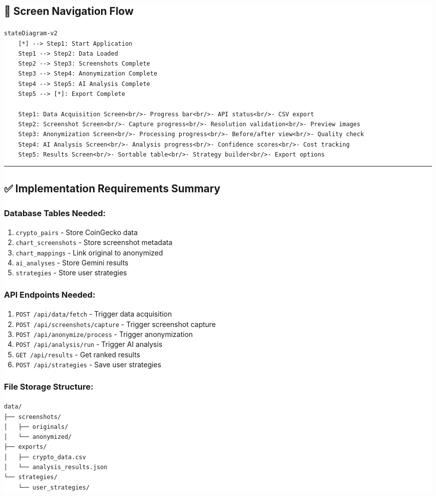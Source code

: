 
## 📱 Screen Navigation Flow

```mermaid
stateDiagram-v2
    [*] --> Step1: Start Application
    Step1 --> Step2: Data Loaded
    Step2 --> Step3: Screenshots Complete
    Step3 --> Step4: Anonymization Complete
    Step4 --> Step5: AI Analysis Complete
    Step5 --> [*]: Export Complete
    
    Step1: Data Acquisition Screen<br/>- Progress bar<br/>- API status<br/>- CSV export
    Step2: Screenshot Screen<br/>- Capture progress<br/>- Resolution validation<br/>- Preview images
    Step3: Anonymization Screen<br/>- Processing progress<br/>- Before/after view<br/>- Quality check
    Step4: AI Analysis Screen<br/>- Analysis progress<br/>- Confidence scores<br/>- Cost tracking
    Step5: Results Screen<br/>- Sortable table<br/>- Strategy builder<br/>- Export options
```

---

## ✅ Implementation Requirements Summary

### Database Tables Needed:
1. `crypto_pairs` - Store CoinGecko data
2. `chart_screenshots` - Store screenshot metadata
3. `chart_mappings` - Link original to anonymized
4. `ai_analyses` - Store Gemini results
5. `strategies` - Store user strategies

### API Endpoints Needed:
1. `POST /api/data/fetch` - Trigger data acquisition
2. `POST /api/screenshots/capture` - Trigger screenshot capture
3. `POST /api/anonymize/process` - Trigger anonymization
4. `POST /api/analysis/run` - Trigger AI analysis
5. `GET /api/results` - Get ranked results
6. `POST /api/strategies` - Save user strategies

### File Storage Structure:
```
data/
├── screenshots/
│   ├── originals/
│   └── anonymized/
├── exports/
│   ├── crypto_data.csv
│   └── analysis_results.json
└── strategies/
    └── user_strategies/
```

